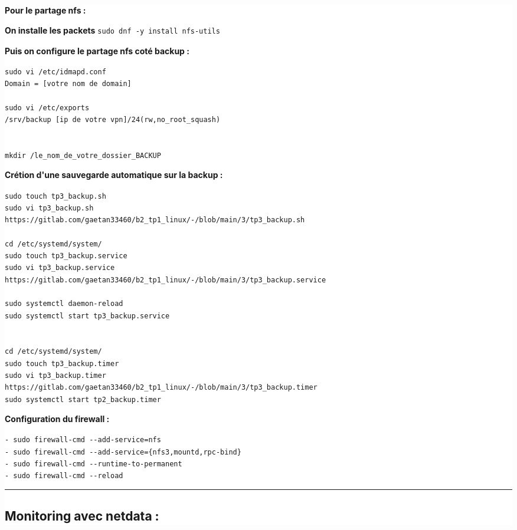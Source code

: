 **Pour le partage nfs :**


**On installe les packets**
`sudo dnf -y install nfs-utils`

**Puis on configure le partage nfs coté backup :**

```
sudo vi /etc/idmapd.conf 
Domain = [votre nom de domain]

sudo vi /etc/exports 
/srv/backup [ip de votre vpn]/24(rw,no_root_squash)


mkdir /le_nom_de_votre_dossier_BACKUP 
```
**Crétion d'une sauvegarde automatique sur la backup :**


```
sudo touch tp3_backup.sh
sudo vi tp3_backup.sh
https://gitlab.com/gaetan33460/b2_tp1_linux/-/blob/main/3/tp3_backup.sh

cd /etc/systemd/system/
sudo touch tp3_backup.service
sudo vi tp3_backup.service
https://gitlab.com/gaetan33460/b2_tp1_linux/-/blob/main/3/tp3_backup.service

sudo systemctl daemon-reload
sudo systemctl start tp3_backup.service


cd /etc/systemd/system/
sudo touch tp3_backup.timer
sudo vi tp3_backup.timer
https://gitlab.com/gaetan33460/b2_tp1_linux/-/blob/main/3/tp3_backup.timer
sudo systemctl start tp2_backup.timer
```


**Configuration du firewall :**
```
- sudo firewall-cmd --add-service=nfs
- sudo firewall-cmd --add-service={nfs3,mountd,rpc-bind} 
- sudo firewall-cmd --runtime-to-permanent 
- sudo firewall-cmd --reload
```

----------------------------------


## Monitoring avec netdata :
